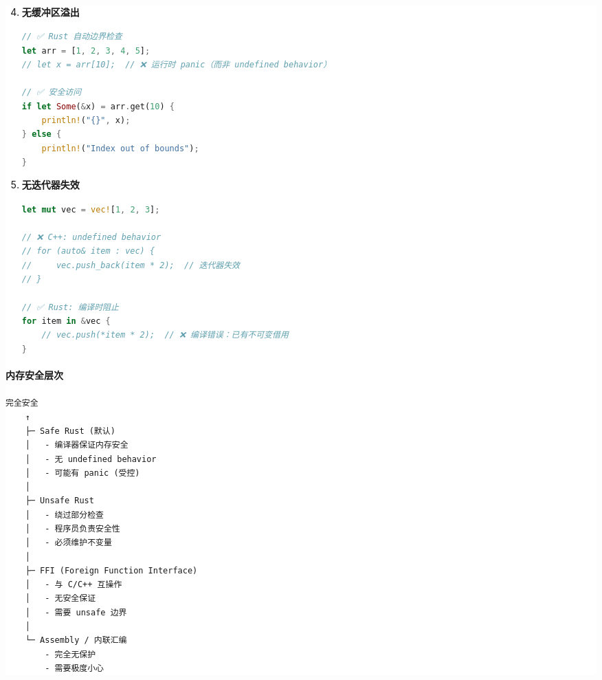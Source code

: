 4. **无缓冲区溢出**

   ```rust
   // ✅ Rust 自动边界检查
   let arr = [1, 2, 3, 4, 5];
   // let x = arr[10];  // ❌ 运行时 panic（而非 undefined behavior）
   
   // ✅ 安全访问
   if let Some(&x) = arr.get(10) {
       println!("{}", x);
   } else {
       println!("Index out of bounds");
   }
   ```

5. **无迭代器失效**

   ```rust
   let mut vec = vec![1, 2, 3];
   
   // ❌ C++: undefined behavior
   // for (auto& item : vec) {
   //     vec.push_back(item * 2);  // 迭代器失效
   // }
   
   // ✅ Rust: 编译时阻止
   for item in &vec {
       // vec.push(*item * 2);  // ❌ 编译错误：已有不可变借用
   }
   ```

#### 内存安全层次

```text
完全安全
    ↑
    ├─ Safe Rust (默认)
    │   - 编译器保证内存安全
    │   - 无 undefined behavior
    │   - 可能有 panic (受控)
    │
    ├─ Unsafe Rust
    │   - 绕过部分检查
    │   - 程序员负责安全性
    │   - 必须维护不变量
    │
    ├─ FFI (Foreign Function Interface)
    │   - 与 C/C++ 互操作
    │   - 无安全保证
    │   - 需要 unsafe 边界
    │
    └─ Assembly / 内联汇编
        - 完全无保护
        - 需要极度小心
```
